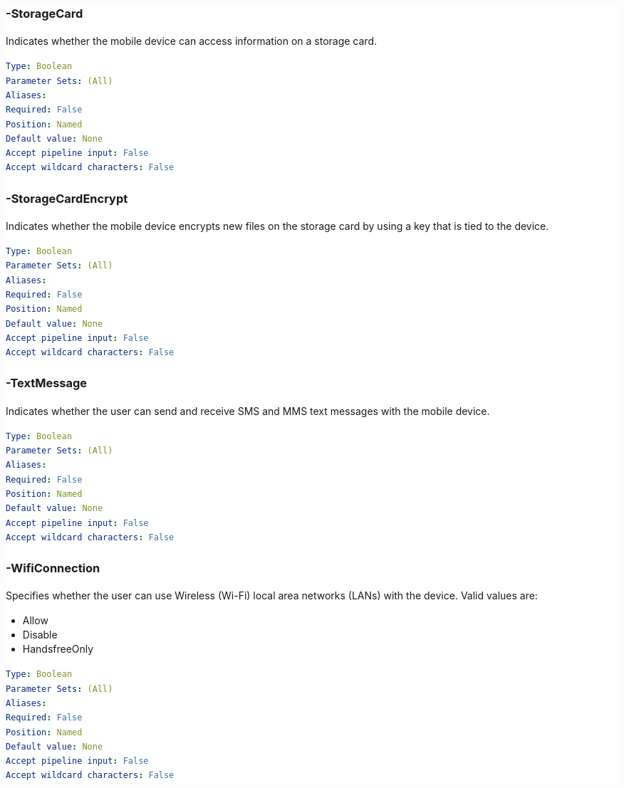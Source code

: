### -StorageCard
Indicates whether the mobile device can access information on a storage card.

```yaml
Type: Boolean
Parameter Sets: (All)
Aliases: 
Required: False
Position: Named
Default value: None
Accept pipeline input: False
Accept wildcard characters: False
```

### -StorageCardEncrypt
Indicates whether the mobile device encrypts new files on the storage card by using a key that is tied to the device.

```yaml
Type: Boolean
Parameter Sets: (All)
Aliases: 
Required: False
Position: Named
Default value: None
Accept pipeline input: False
Accept wildcard characters: False
```

### -TextMessage
Indicates whether the user can send and receive SMS and MMS text messages with the mobile device.

```yaml
Type: Boolean
Parameter Sets: (All)
Aliases: 
Required: False
Position: Named
Default value: None
Accept pipeline input: False
Accept wildcard characters: False
```

### -WifiConnection
Specifies whether the user can use Wireless (Wi-Fi) local area networks (LANs) with the device.
Valid values are: 

- Allow
- Disable
- HandsfreeOnly

```yaml
Type: Boolean
Parameter Sets: (All)
Aliases: 
Required: False
Position: Named
Default value: None
Accept pipeline input: False
Accept wildcard characters: False
```
